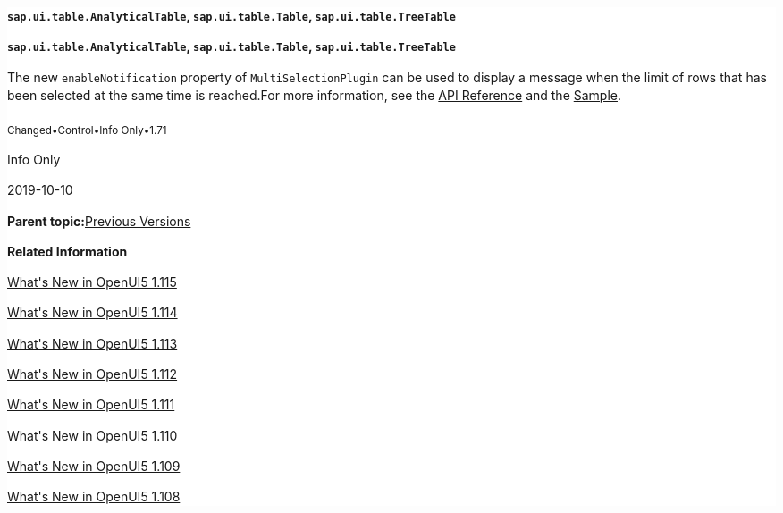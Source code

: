 **`sap.ui.table.AnalyticalTable`, `sap.ui.table.Table`, `sap.ui.table.TreeTable`** 



</td>
<td valign="top">

**`sap.ui.table.AnalyticalTable`, `sap.ui.table.Table`, `sap.ui.table.TreeTable`**

The new `enableNotification` property of `MultiSelectionPlugin` can be used to display a message when the limit of rows that has been selected at the same time is reached.For more information, see the [API Reference](https://sdk.openui5.org/api/sap.ui.table.plugins.MultiSelectionPlugin) and the [Sample](https://sdk.openui5.org/entity/sap.ui.table.Table/sample/sap.ui.table.sample.MultiSelectionPlugin).

<sub>Changed•Control•Info Only•1.71</sub>



</td>
<td valign="top">

Info Only 



</td>
<td valign="top">

2019-10-10



</td>
</tr>
</table>

**Parent topic:**[Previous Versions](Previous_Versions_6660a59.md "")

**Related Information**  


[What's New in OpenUI5 1.115](What_s_New_in_OpenUI5_1_115_409fde8.md "With this release OpenUI5 is upgraded from version 1.114 to 1.115.")

[What's New in OpenUI5 1.114](What_s_New_in_OpenUI5_1_114_890fce1.md "With this release OpenUI5 is upgraded from version 1.113 to 1.114.")

[What's New in OpenUI5 1.113](What_s_New_in_OpenUI5_1_113_a9553fe.md "With this release OpenUI5 is upgraded from version 1.112 to 1.113.")

[What's New in OpenUI5 1.112](What_s_New_in_OpenUI5_1_112_34afc69.md "With this release OpenUI5 is upgraded from version 1.111 to 1.112.")

[What's New in OpenUI5 1.111](What_s_New_in_OpenUI5_1_111_7a67837.md "With this release OpenUI5 is upgraded from version 1.110 to 1.111.")

[What's New in OpenUI5 1.110](What_s_New_in_OpenUI5_1_110_71a855c.md "With this release OpenUI5 is upgraded from version 1.109 to 1.110.")

[What's New in OpenUI5 1.109](What_s_New_in_OpenUI5_1_109_3264bd2.md "With this release OpenUI5 is upgraded from version 1.108 to 1.109.")

[What's New in OpenUI5 1.108](What_s_New_in_OpenUI5_1_108_66e33f0.md "With this release OpenUI5 is upgraded from version 1.107 to 1.108.")
